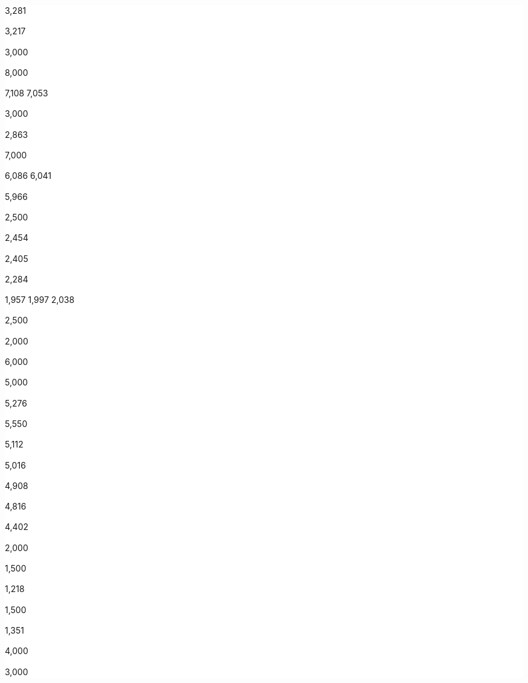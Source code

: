 3,281

3,217

3,000

8,000

7,108 7,053

3,000

2,863

7,000

6,086 6,041

5,966

2,500

2,454

2,405

2,284

1,957 1,997 2,038

2,500

2,000

6,000

5,000

5,276

5,550

5,112

5,016

4,908

4,816

4,402

2,000

1,500

1,218

1,500

1,351

4,000

3,000
